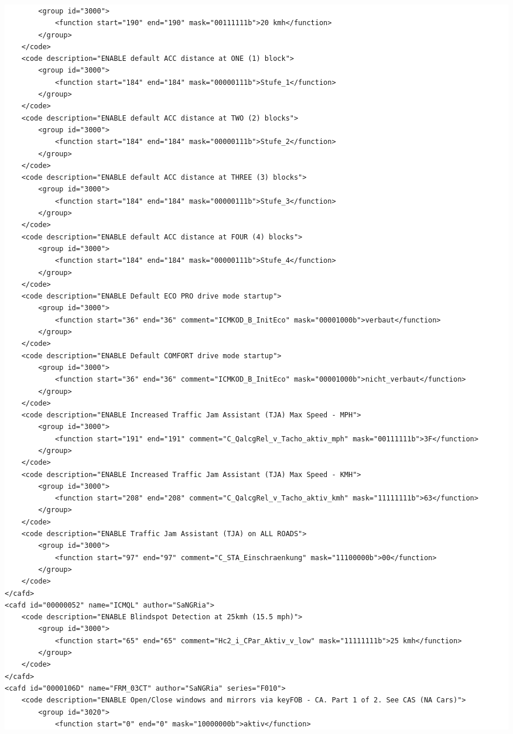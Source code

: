             <group id="3000">
                <function start="190" end="190" mask="00111111b">20 kmh</function>
            </group>
        </code>
        <code description="ENABLE default ACC distance at ONE (1) block">
            <group id="3000">
                <function start="184" end="184" mask="00000111b">Stufe_1</function>
            </group>
        </code>
        <code description="ENABLE default ACC distance at TWO (2) blocks">
            <group id="3000">
                <function start="184" end="184" mask="00000111b">Stufe_2</function>
            </group>
        </code>
        <code description="ENABLE default ACC distance at THREE (3) blocks">
            <group id="3000">
                <function start="184" end="184" mask="00000111b">Stufe_3</function>
            </group>
        </code>
        <code description="ENABLE default ACC distance at FOUR (4) blocks">
            <group id="3000">
                <function start="184" end="184" mask="00000111b">Stufe_4</function>
            </group>
        </code>
        <code description="ENABLE Default ECO PRO drive mode startup">
            <group id="3000">
                <function start="36" end="36" comment="ICMKOD_B_InitEco" mask="00001000b">verbaut</function>
            </group>
        </code>
        <code description="ENABLE Default COMFORT drive mode startup">
            <group id="3000">
                <function start="36" end="36" comment="ICMKOD_B_InitEco" mask="00001000b">nicht_verbaut</function>
            </group>
        </code>
        <code description="ENABLE Increased Traffic Jam Assistant (TJA) Max Speed - MPH">
            <group id="3000">
                <function start="191" end="191" comment="C_QalcgRel_v_Tacho_aktiv_mph" mask="00111111b">3F</function>
            </group>
        </code>
        <code description="ENABLE Increased Traffic Jam Assistant (TJA) Max Speed - KMH">
            <group id="3000">
                <function start="208" end="208" comment="C_QalcgRel_v_Tacho_aktiv_kmh" mask="11111111b">63</function>
            </group>
        </code>
        <code description="ENABLE Traffic Jam Assistant (TJA) on ALL ROADS">
            <group id="3000">
                <function start="97" end="97" comment="C_STA_Einschraenkung" mask="11100000b">00</function>
            </group>
        </code>
    </cafd>
    <cafd id="00000052" name="ICMQL" author="SaNGRia">
        <code description="ENABLE Blindspot Detection at 25kmh (15.5 mph)">
            <group id="3000">
                <function start="65" end="65" comment="Hc2_i_CPar_Aktiv_v_low" mask="11111111b">25 kmh</function>
            </group>
        </code>
    </cafd>
    <cafd id="0000106D" name="FRM_03CT" author="SaNGRia" series="F010">
        <code description="ENABLE Open/Close windows and mirrors via keyFOB - CA. Part 1 of 2. See CAS (NA Cars)">
            <group id="3020">
                <function start="0" end="0" mask="10000000b">aktiv</function>